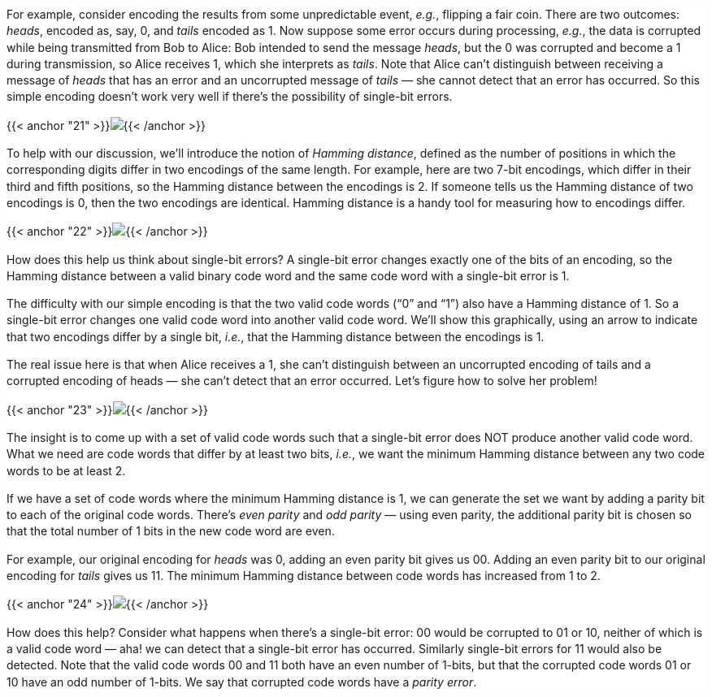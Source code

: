 For example, consider encoding the results from some unpredictable event, _e.g._, flipping a fair coin. There are two outcomes: _heads_, encoded as, say, 0, and _tails_ encoded as 1. Now suppose some error occurs during processing, _e.g._, the data is corrupted while being transmitted from Bob to Alice: Bob intended to send the message _heads_, but the 0 was corrupted and become a 1 during transmission, so Alice receives 1, which she interprets as _tails_. Note that Alice can’t distinguish between receiving a message of _heads_ that has an error and an uncorrupted message of _tails_ — she cannot detect that an error has occurred. So this simple encoding doesn’t work very well if there’s the possibility of single-bit errors.

{{< anchor "21" >}}![](/coursemedia/6-004-computation-structures-spring-2017/e9d1937b04ffd2cefd6b8f787f82397e_Slide22.png){{< /anchor >}}

To help with our discussion, we’ll introduce the notion of _Hamming distance_, defined as the number of positions in which the corresponding digits differ in two encodings of the same length. For example, here are two 7-bit encodings, which differ in their third and fifth positions, so the Hamming distance between the encodings is 2. If someone tells us the Hamming distance of two encodings is 0, then the two encodings are identical. Hamming distance is a handy tool for measuring how to encodings differ.

{{< anchor "22" >}}![](/coursemedia/6-004-computation-structures-spring-2017/7a22718b2d636cf2f536c624bddf7299_Slide23.png){{< /anchor >}}

How does this help us think about single-bit errors? A single-bit error changes exactly one of the bits of an encoding, so the Hamming distance between a valid binary code word and the same code word with a single-bit error is 1.

The difficulty with our simple encoding is that the two valid code words (“0” and “1”) also have a Hamming distance of 1. So a single-bit error changes one valid code word into another valid code word. We’ll show this graphically, using an arrow to indicate that two encodings differ by a single bit, _i.e._, that the Hamming distance between the encodings is 1.

The real issue here is that when Alice receives a 1, she can’t distinguish between an uncorrupted encoding of tails and a corrupted encoding of heads — she can’t detect that an error occurred. Let’s figure how to solve her problem!

{{< anchor "23" >}}![](/coursemedia/6-004-computation-structures-spring-2017/c0dcbafaf9d05e13862097b5b2c3cc75_Slide24.png){{< /anchor >}}

The insight is to come up with a set of valid code words such that a single-bit error does NOT produce another valid code word. What we need are code words that differ by at least two bits, _i.e._, we want the minimum Hamming distance between any two code words to be at least 2.

If we have a set of code words where the minimum Hamming distance is 1, we can generate the set we want by adding a parity bit to each of the original code words. There’s _even parity_ and _odd parity_ — using even parity, the additional parity bit is chosen so that the total number of 1 bits in the new code word are even.

For example, our original encoding for _heads_ was 0, adding an even parity bit gives us 00. Adding an even parity bit to our original encoding for _tails_ gives us 11. The minimum Hamming distance between code words has increased from 1 to 2.

{{< anchor "24" >}}![](/coursemedia/6-004-computation-structures-spring-2017/610b83463c1a40360f3a57ee7e3262f4_Slide25.png){{< /anchor >}}

How does this help? Consider what happens when there’s a single-bit error: 00 would be corrupted to 01 or 10, neither of which is a valid code word — aha! we can detect that a single-bit error has occurred. Similarly single-bit errors for 11 would also be detected. Note that the valid code words 00 and 11 both have an even number of 1-bits, but that the corrupted code words 01 or 10 have an odd number of 1-bits. We say that corrupted code words have a _parity error_.
